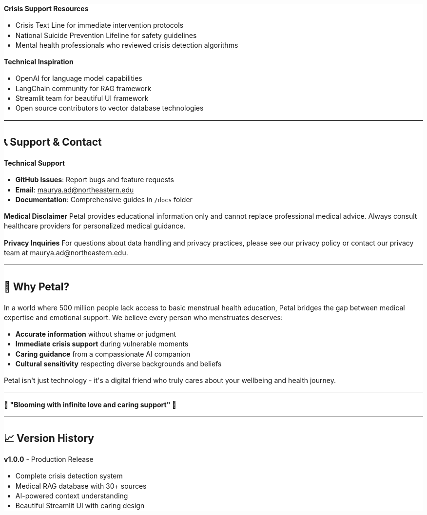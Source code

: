 **Crisis Support Resources**
- Crisis Text Line for immediate intervention protocols
- National Suicide Prevention Lifeline for safety guidelines
- Mental health professionals who reviewed crisis detection algorithms

**Technical Inspiration**
- OpenAI for language model capabilities
- LangChain community for RAG framework
- Streamlit team for beautiful UI framework
- Open source contributors to vector database technologies

---

## 📞 Support & Contact

**Technical Support**
- **GitHub Issues**: Report bugs and feature requests
- **Email**: maurya.ad@northeastern.edu
- **Documentation**: Comprehensive guides in `/docs` folder

**Medical Disclaimer**
Petal provides educational information only and cannot replace professional medical advice. Always consult healthcare providers for personalized medical guidance.

**Privacy Inquiries**
For questions about data handling and privacy practices, please see our privacy policy or contact our privacy team at maurya.ad@northeastern.edu.

---

## 🌟 Why Petal?

In a world where 500 million people lack access to basic menstrual health education, Petal bridges the gap between medical expertise and emotional support. We believe every person who menstruates deserves:

- **Accurate information** without shame or judgment
- **Immediate crisis support** during vulnerable moments
- **Caring guidance** from a compassionate AI companion
- **Cultural sensitivity** respecting diverse backgrounds and beliefs

Petal isn't just technology - it's a digital friend who truly cares about your wellbeing and health journey.

---

**🌸 "Blooming with infinite love and caring support" 🌸**

---

## 📈 Version History

**v1.0.0** - Production Release
- Complete crisis detection system
- Medical RAG database with 30+ sources
- AI-powered context understanding
- Beautiful Streamlit UI with caring design
